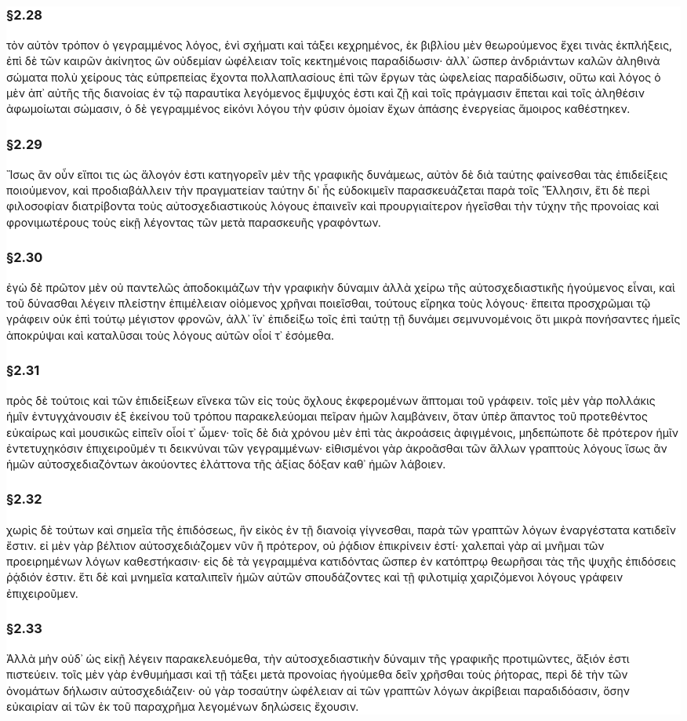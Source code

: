 ### §2.28  

<p> τὸν αὐτὸν τρόπον ὁ γεγραμμένος λόγος, ἑνὶ σχήματι καὶ τάξει κεχρημένος, ἐκ βιβλίου
								<add>μὲν</add> θεωρούμενος ἔχει τινὰς ἐκπλήξεις, ἐπὶ δὲ τῶν καιρῶν ἀκίνητος ὢν
							οὐδεμίαν ὠφέλειαν τοῖς κεκτημένοις παραδίδωσιν· ἀλλ᾿ ὥσπερ ἀνδριάντων καλῶν ἀληθινὰ
							σώματα πολὺ χείρους <pb n="203"/> τὰς εὐπρεπείας ἔχοντα πολλαπλασίους ἐπὶ τῶν ἔργων
							τὰς ὠφελείας παραδίδωσιν, οὕτω καὶ λόγος ὁ μὲν ἀπ᾿ αὐτῆς τῆς διανοίας ἐν τῷ παραυτίκα
							λεγόμενος ἔμψυχός ἐστι καὶ ζῇ καὶ τοῖς πράγμασιν ἕπεται καὶ τοῖς ἀληθέσιν ἀφωμοίωται
							σώμασιν, ὁ δὲ γεγραμμένος εἰκόνι λόγου τὴν φύσιν ὁμοίαν ἔχων ἁπάσης ἐνεργείας ἄμοιρος
							καθέστηκεν.</p>  

### §2.29  

<p> Ἴσως ἂν οὖν εἴποι τις ὡς ἄλογόν ἐστι κατηγορεῖν μὲν τῆς γραφικῆς δυνάμεως, αὐτὸν δὲ
							διὰ ταύτης φαίνεσθαι τὰς ἐπιδείξεις ποιούμενον, καὶ προδιαβάλλειν τὴν πραγματείαν
							ταύτην δι᾿ ἧς εὐδοκιμεῖν παρασκευάζεται παρὰ τοῖς Ἕλλησιν, ἔτι δὲ περὶ φιλοσοφίαν
							διατρίβοντα τοὺς αὐτοσχεδιαστικοὺς λόγους ἐπαινεῖν καὶ προυργιαίτερον ἡγεῖσθαι τὴν
							τύχην τῆς προνοίας καὶ φρονιμωτέρους τοὺς εἰκῇ λέγοντας τῶν μετὰ παρασκευῆς γραφόντων.
						</p>  

### §2.30  

<p> ἐγὼ δὲ πρῶτον μὲν οὐ παντελῶς ἀποδοκιμάζων τὴν γραφικὴν δύναμιν ἀλλὰ χείρω τῆς
							αὐτοσχεδιαστικῆς ἡγούμενος εἶναι, καὶ τοῦ δύνασθαι λέγειν πλείστην ἐπιμέλειαν οἰόμενος
							χρῆναι ποιεῖσθαι, τούτους εἴρηκα τοὺς λόγους· ἔπειτα προσχρῶμαι τῷ γράφειν οὐκ ἐπὶ
							τούτῳ μέγιστον φρονῶν, ἀλλ᾿ ἵν᾿ ἐπιδείξω τοῖς ἐπὶ ταύτῃ τῇ δυνάμει σεμνυνομένοις ὅτι
							μικρὰ πονήσαντες ἡμεῖς ἀποκρύψαι καὶ καταλῦσαι τοὺς λόγους αὐτῶν οἷοί τ᾿ ἐσόμεθα. </p>  

### §2.31  

<p> πρὸς δὲ τούτοις καὶ <pb n="204"/> τῶν ἐπιδείξεων εἵνεκα τῶν εἰς τοὺς ὄχλους
							ἐκφερομένων ἅπτομαι τοῦ γράφειν. τοῖς μὲν γὰρ πολλάκις ἡμῖν ἐντυγχάνουσιν ἐξ ἐκείνου
							τοῦ τρόπου παρακελεύομαι πεῖραν ἡμῶν <pb ed="alt" n="679"/> λαμβάνειν, ὅταν ὑπὲρ
							ἅπαντος τοῦ προτεθέντος εὐκαίρως καὶ μουσικῶς εἰπεῖν οἷοί τ᾿ ὦμεν· τοῖς δὲ διὰ χρόνου
							μὲν ἐπὶ τὰς ἀκροάσεις ἀφιγμένοις, μηδεπώποτε δὲ πρότερον ἡμῖν ἐντετυχηκόσιν
							ἐπιχειροῦμέν τι δεικνύναι τῶν γεγραμμένων· εἰθισμένοι γὰρ ἀκροᾶσθαι τῶν ἄλλων γραπτοὺς
							λόγους ἴσως ἂν ἡμῶν αὐτοσχεδιαζόντων ἀκούοντες ἐλάττονα τῆς ἀξίας δόξαν καθ᾿ ἡμῶν
							λάβοιεν. </p>  

### §2.32  

<p> χωρὶς δὲ τούτων καὶ σημεῖα τῆς ἐπιδόσεως, ἣν εἰκὸς ἐν τῇ διανοίᾳ γίγνεσθαι, παρὰ τῶν
							γραπτῶν λόγων ἐναργέστατα κατιδεῖν ἔστιν. εἰ μὲν γὰρ βέλτιον αὐτοσχεδιάζομεν νῦν ἢ
							πρότερον, οὐ ῥᾴδιον ἐπικρίνειν ἐστί· χαλεπαὶ γὰρ αἱ μνῆμαι τῶν προειρημένων λόγων
							καθεστήκασιν· εἰς δὲ τὰ γεγραμμένα κατιδόντας ὥσπερ ἐν κατόπτρῳ θεωρῆσαι τὰς τῆς ψυχῆς
							ἐπιδόσεις ῥᾴδιόν ἐστιν. ἔτι δὲ καὶ μνημεῖα καταλιπεῖν ἡμῶν αὐτῶν σπουδάζοντες καὶ τῇ
							φιλοτιμίᾳ χαριζόμενοι λόγους γράφειν ἐπιχειροῦμεν.</p>  

### §2.33  

<p> Ἀλλὰ μὴν οὐδ᾿ ὡς εἰκῇ λέγειν παρακελευόμεθα, τὴν αὐτοσχεδιαστικὴν δύναμιν τῆς
							γραφικῆς προτιμῶντες, ἄξιόν ἐστι πιστεύειν. τοῖς μὲν γὰρ ἐνθυμήμασι καὶ τῇ τάξει μετὰ
							προνοίας ἡγούμεθα δεῖν χρῆσθαι τοὺς ῥήτορας, περὶ δὲ τὴν τῶν ὀνομάτων δήλωσιν
							αὐτοσχεδιάζειν· οὐ γὰρ τοσαύτην ὠφέλειαν αἱ τῶν <pb n="205"/> γραπτῶν λόγων ἀκρίβειαι
							παραδιδόασιν, ὅσην εὐκαιρίαν αἱ τῶν ἐκ τοῦ παραχρῆμα λεγομένων δηλώσεις ἔχουσιν. </p>  
